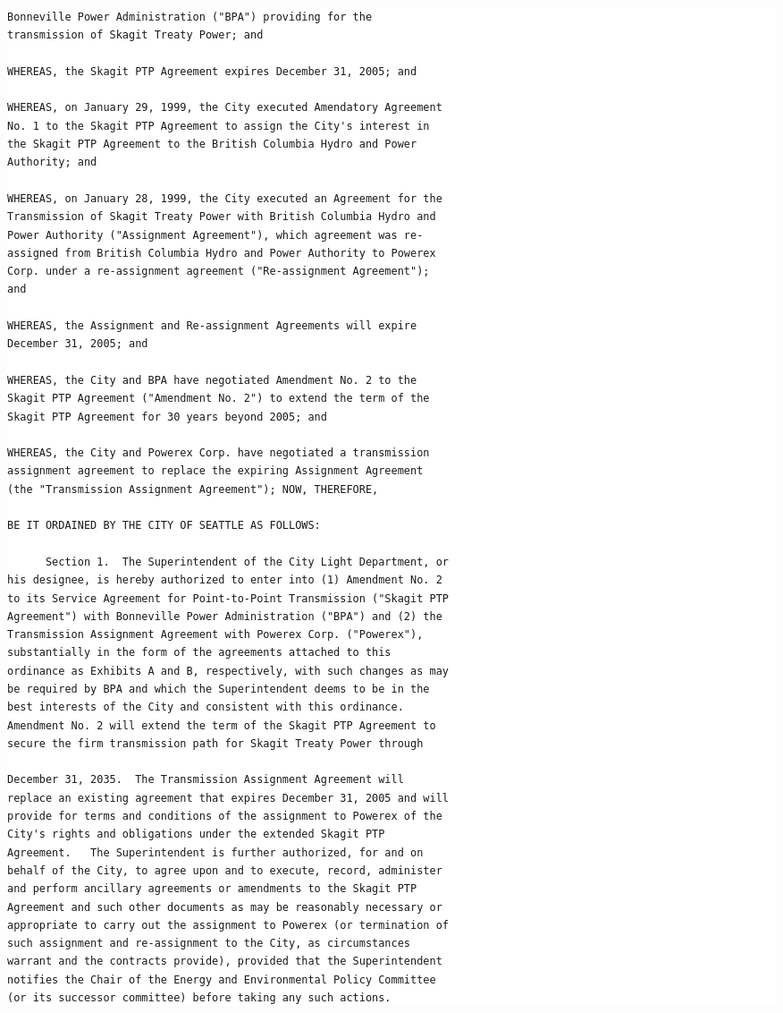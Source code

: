     Bonneville Power Administration ("BPA") providing for the  
    transmission of Skagit Treaty Power; and  
  
    WHEREAS, the Skagit PTP Agreement expires December 31, 2005; and  
  
    WHEREAS, on January 29, 1999, the City executed Amendatory Agreement  
    No. 1 to the Skagit PTP Agreement to assign the City's interest in  
    the Skagit PTP Agreement to the British Columbia Hydro and Power  
    Authority; and  
  
    WHEREAS, on January 28, 1999, the City executed an Agreement for the  
    Transmission of Skagit Treaty Power with British Columbia Hydro and  
    Power Authority ("Assignment Agreement"), which agreement was re-  
    assigned from British Columbia Hydro and Power Authority to Powerex  
    Corp. under a re-assignment agreement ("Re-assignment Agreement");  
    and  
  
    WHEREAS, the Assignment and Re-assignment Agreements will expire  
    December 31, 2005; and  
  
    WHEREAS, the City and BPA have negotiated Amendment No. 2 to the  
    Skagit PTP Agreement ("Amendment No. 2") to extend the term of the  
    Skagit PTP Agreement for 30 years beyond 2005; and  
  
    WHEREAS, the City and Powerex Corp. have negotiated a transmission  
    assignment agreement to replace the expiring Assignment Agreement  
    (the "Transmission Assignment Agreement"); NOW, THEREFORE,  
  
    BE IT ORDAINED BY THE CITY OF SEATTLE AS FOLLOWS:  
  
          Section 1.  The Superintendent of the City Light Department, or  
    his designee, is hereby authorized to enter into (1) Amendment No. 2  
    to its Service Agreement for Point-to-Point Transmission ("Skagit PTP  
    Agreement") with Bonneville Power Administration ("BPA") and (2) the  
    Transmission Assignment Agreement with Powerex Corp. ("Powerex"),  
    substantially in the form of the agreements attached to this  
    ordinance as Exhibits A and B, respectively, with such changes as may  
    be required by BPA and which the Superintendent deems to be in the  
    best interests of the City and consistent with this ordinance.  
    Amendment No. 2 will extend the term of the Skagit PTP Agreement to  
    secure the firm transmission path for Skagit Treaty Power through  
  
    December 31, 2035.  The Transmission Assignment Agreement will  
    replace an existing agreement that expires December 31, 2005 and will  
    provide for terms and conditions of the assignment to Powerex of the  
    City's rights and obligations under the extended Skagit PTP  
    Agreement.   The Superintendent is further authorized, for and on  
    behalf of the City, to agree upon and to execute, record, administer  
    and perform ancillary agreements or amendments to the Skagit PTP  
    Agreement and such other documents as may be reasonably necessary or  
    appropriate to carry out the assignment to Powerex (or termination of  
    such assignment and re-assignment to the City, as circumstances  
    warrant and the contracts provide), provided that the Superintendent  
    notifies the Chair of the Energy and Environmental Policy Committee  
    (or its successor committee) before taking any such actions.  
  